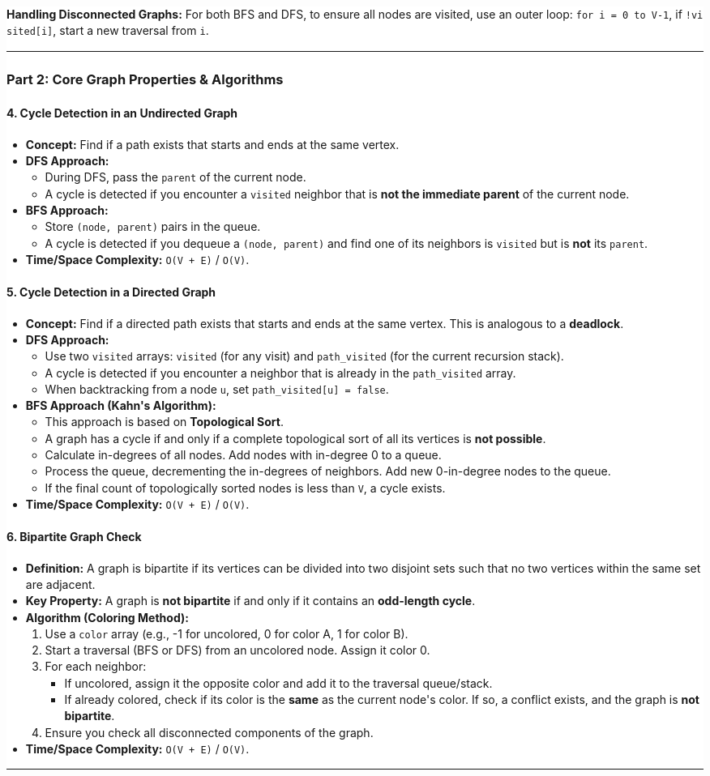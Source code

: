 **Handling Disconnected Graphs:** For both BFS and DFS, to ensure all nodes are visited, use an outer loop: `for i = 0 to V-1`, if `!visited[i]`, start a new traversal from `i`.

---

### Part 2: Core Graph Properties & Algorithms

#### 4. Cycle Detection in an Undirected Graph
*   **Concept:** Find if a path exists that starts and ends at the same vertex.
*   **DFS Approach:**
    *   During DFS, pass the `parent` of the current node.
    *   A cycle is detected if you encounter a `visited` neighbor that is **not the immediate parent** of the current node.
*   **BFS Approach:**
    *   Store `(node, parent)` pairs in the queue.
    *   A cycle is detected if you dequeue a `(node, parent)` and find one of its neighbors is `visited` but is **not** its `parent`.
*   **Time/Space Complexity:** `O(V + E)` / `O(V)`.

#### 5. Cycle Detection in a Directed Graph
*   **Concept:** Find if a directed path exists that starts and ends at the same vertex. This is analogous to a **deadlock**.
*   **DFS Approach:**
    *   Use two `visited` arrays: `visited` (for any visit) and `path_visited` (for the current recursion stack).
    *   A cycle is detected if you encounter a neighbor that is already in the `path_visited` array.
    *   When backtracking from a node `u`, set `path_visited[u] = false`.
*   **BFS Approach (Kahn's Algorithm):**
    *   This approach is based on **Topological Sort**.
    *   A graph has a cycle if and only if a complete topological sort of all its vertices is **not possible**.
    *   Calculate in-degrees of all nodes. Add nodes with in-degree 0 to a queue.
    *   Process the queue, decrementing the in-degrees of neighbors. Add new 0-in-degree nodes to the queue.
    *   If the final count of topologically sorted nodes is less than `V`, a cycle exists.
*   **Time/Space Complexity:** `O(V + E)` / `O(V)`.

#### 6. Bipartite Graph Check
*   **Definition:** A graph is bipartite if its vertices can be divided into two disjoint sets such that no two vertices within the same set are adjacent.
*   **Key Property:** A graph is **not bipartite** if and only if it contains an **odd-length cycle**.
*   **Algorithm (Coloring Method):**
    1.  Use a `color` array (e.g., -1 for uncolored, 0 for color A, 1 for color B).
    2.  Start a traversal (BFS or DFS) from an uncolored node. Assign it color 0.
    3.  For each neighbor:
        *   If uncolored, assign it the opposite color and add it to the traversal queue/stack.
        *   If already colored, check if its color is the **same** as the current node's color. If so, a conflict exists, and the graph is **not bipartite**.
    4.  Ensure you check all disconnected components of the graph.
*   **Time/Space Complexity:** `O(V + E)` / `O(V)`.

---